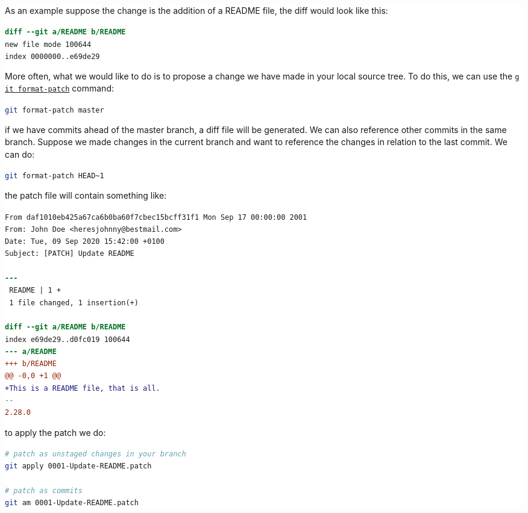 As an example suppose the change is the addition of a README file, the diff
would look like this:

```diff
diff --git a/README b/README
new file mode 100644
index 0000000..e69de29
```

More often, what we would like to do is to propose a change we have made in your
local source tree. To do this, we can use the [`git
format-patch`](https://git-scm.com/docs/git-format-patch) command:

```bash
git format-patch master
```

if we have commits ahead of the master branch, a diff file will be generated. We can also reference other commits in the same branch.
Suppose we made changes in the current branch and want to reference the changes in relation to the last commit. We can do:

```bash
git format-patch HEAD~1
```

the patch file will contain something like:

```diff
From daf1010eb425a67ca6b0ba60f7cbec15bcff31f1 Mon Sep 17 00:00:00 2001
From: John Doe <heresjohnny@bestmail.com>
Date: Tue, 09 Sep 2020 15:42:00 +0100
Subject: [PATCH] Update README

---
 README | 1 +
 1 file changed, 1 insertion(+)

diff --git a/README b/README
index e69de29..d0fc019 100644
--- a/README
+++ b/README
@@ -0,0 +1 @@
+This is a README file, that is all.
--
2.28.0
```

to apply the patch we do:

```bash
# patch as unstaged changes in your branch
git apply 0001-Update-README.patch

# patch as commits
git am 0001-Update-README.patch
```

